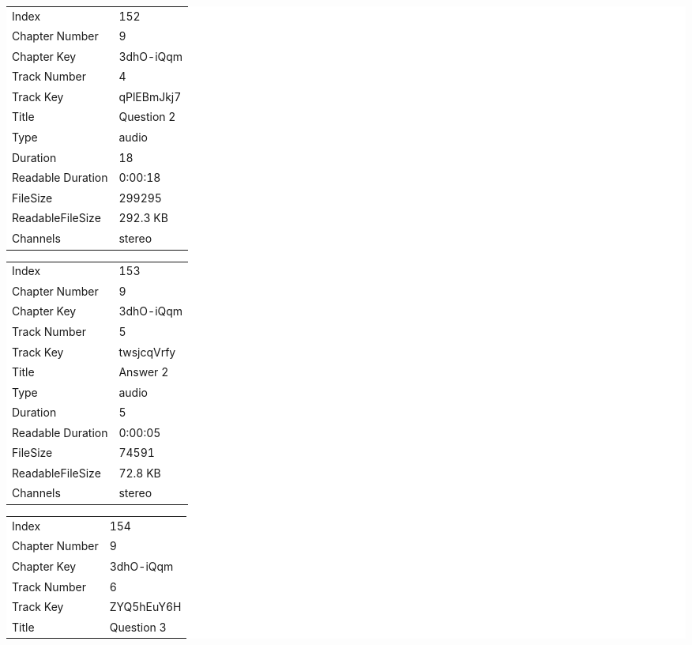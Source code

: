 |  |  |
| - | - |
| Index | 152 |
| Chapter Number | 9 |
| Chapter Key | 3dhO-iQqm |
| Track Number | 4 |
| Track Key | qPlEBmJkj7 |
| Title | Question 2 |
| Type | audio |
| Duration | 18 |
| Readable Duration | 0:00:18 |
| FileSize | 299295 |
| ReadableFileSize | 292.3 KB |
| Channels | stereo |

|  |  |
| - | - |
| Index | 153 |
| Chapter Number | 9 |
| Chapter Key | 3dhO-iQqm |
| Track Number | 5 |
| Track Key | twsjcqVrfy |
| Title | Answer 2 |
| Type | audio |
| Duration | 5 |
| Readable Duration | 0:00:05 |
| FileSize | 74591 |
| ReadableFileSize | 72.8 KB |
| Channels | stereo |

|  |  |
| - | - |
| Index | 154 |
| Chapter Number | 9 |
| Chapter Key | 3dhO-iQqm |
| Track Number | 6 |
| Track Key | ZYQ5hEuY6H |
| Title | Question 3 |
